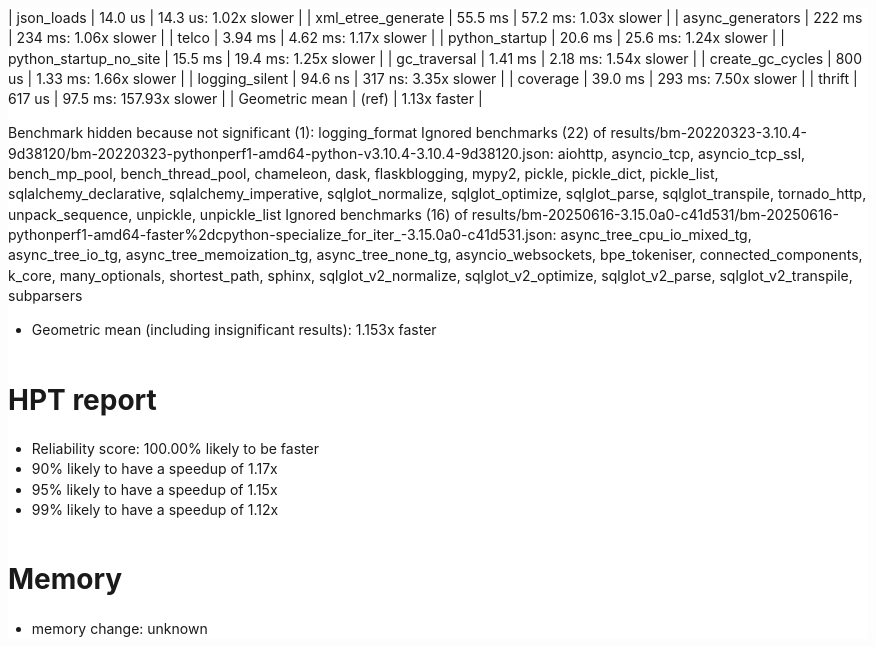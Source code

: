 | json_loads               | 14.0 us                                                     | 14.3 us: 1.02x slower                                                                |
| xml_etree_generate       | 55.5 ms                                                     | 57.2 ms: 1.03x slower                                                                |
| async_generators         | 222 ms                                                      | 234 ms: 1.06x slower                                                                 |
| telco                    | 3.94 ms                                                     | 4.62 ms: 1.17x slower                                                                |
| python_startup           | 20.6 ms                                                     | 25.6 ms: 1.24x slower                                                                |
| python_startup_no_site   | 15.5 ms                                                     | 19.4 ms: 1.25x slower                                                                |
| gc_traversal             | 1.41 ms                                                     | 2.18 ms: 1.54x slower                                                                |
| create_gc_cycles         | 800 us                                                      | 1.33 ms: 1.66x slower                                                                |
| logging_silent           | 94.6 ns                                                     | 317 ns: 3.35x slower                                                                 |
| coverage                 | 39.0 ms                                                     | 293 ms: 7.50x slower                                                                 |
| thrift                   | 617 us                                                      | 97.5 ms: 157.93x slower                                                              |
| Geometric mean           | (ref)                                                       | 1.13x faster                                                                         |

Benchmark hidden because not significant (1): logging_format
Ignored benchmarks (22) of results/bm-20220323-3.10.4-9d38120/bm-20220323-pythonperf1-amd64-python-v3.10.4-3.10.4-9d38120.json: aiohttp, asyncio_tcp, asyncio_tcp_ssl, bench_mp_pool, bench_thread_pool, chameleon, dask, flaskblogging, mypy2, pickle, pickle_dict, pickle_list, sqlalchemy_declarative, sqlalchemy_imperative, sqlglot_normalize, sqlglot_optimize, sqlglot_parse, sqlglot_transpile, tornado_http, unpack_sequence, unpickle, unpickle_list
Ignored benchmarks (16) of results/bm-20250616-3.15.0a0-c41d531/bm-20250616-pythonperf1-amd64-faster%2dcpython-specialize_for_iter_-3.15.0a0-c41d531.json: async_tree_cpu_io_mixed_tg, async_tree_io_tg, async_tree_memoization_tg, async_tree_none_tg, asyncio_websockets, bpe_tokeniser, connected_components, k_core, many_optionals, shortest_path, sphinx, sqlglot_v2_normalize, sqlglot_v2_optimize, sqlglot_v2_parse, sqlglot_v2_transpile, subparsers

- Geometric mean (including insignificant results): 1.153x faster

# HPT report

- Reliability score: 100.00% likely to be faster
- 90% likely to have a speedup of 1.17x
- 95% likely to have a speedup of 1.15x
- 99% likely to have a speedup of 1.12x

# Memory
- memory change: unknown